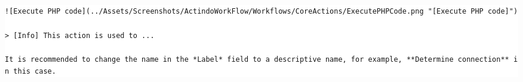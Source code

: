     ![Execute PHP code](../Assets/Screenshots/ActindoWorkFlow/Workflows/CoreActions/ExecutePHPCode.png "[Execute PHP code]")

    > [Info] This action is used to ...

    It is recommended to change the name in the *Label* field to a descriptive name, for example, **Determine connection** in this case.


[comment]: <> (in P1 output port ist anyValue, aber warum? Sollte es nicht auch PIMProduct sein, vgl. Core action description: The data runs via the p input port into the workflow action and is output via both the p0 and the p1 output ports.)
[comment]: <> (Warum geht es technisch nicht connection id als static input einzugeben? Warum kann man nicht "id: 2" eingeben? Die ganzen Actions dazwischen, um nur id: 2 anzugeben...?)
[comment]: <> (Was ist besser: Unique check bei dem PIMProduct Trigger oder unique 1 als static input bei Create Offer? Ist es das gleiche, also, um Duplicate vermeiden? Pros/cons von beiden Methoden. Was ist unsere Empfehlung?)